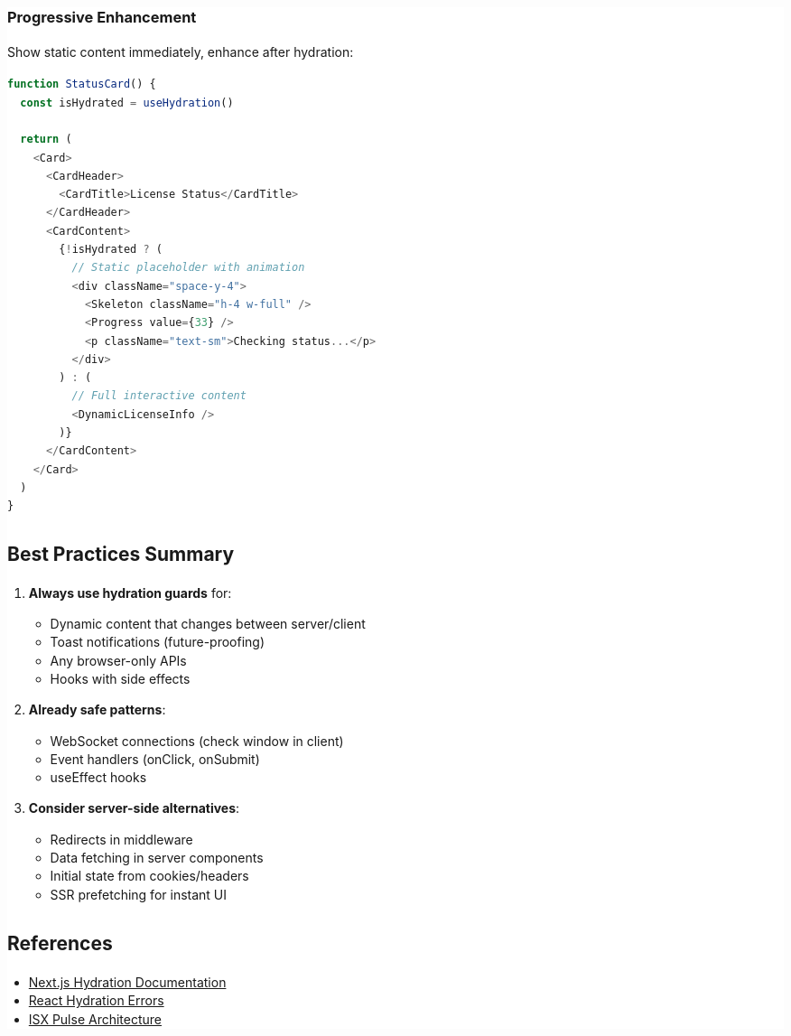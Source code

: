 ### Progressive Enhancement

Show static content immediately, enhance after hydration:

```typescript
function StatusCard() {
  const isHydrated = useHydration()
  
  return (
    <Card>
      <CardHeader>
        <CardTitle>License Status</CardTitle>
      </CardHeader>
      <CardContent>
        {!isHydrated ? (
          // Static placeholder with animation
          <div className="space-y-4">
            <Skeleton className="h-4 w-full" />
            <Progress value={33} />
            <p className="text-sm">Checking status...</p>
          </div>
        ) : (
          // Full interactive content
          <DynamicLicenseInfo />
        )}
      </CardContent>
    </Card>
  )
}
```

## Best Practices Summary

1. **Always use hydration guards** for:
   - Dynamic content that changes between server/client
   - Toast notifications (future-proofing)
   - Any browser-only APIs
   - Hooks with side effects

2. **Already safe patterns**:
   - WebSocket connections (check window in client)
   - Event handlers (onClick, onSubmit)
   - useEffect hooks

3. **Consider server-side alternatives**:
   - Redirects in middleware
   - Data fetching in server components
   - Initial state from cookies/headers
   - SSR prefetching for instant UI

## References

- [Next.js Hydration Documentation](https://nextjs.org/docs/messages/react-hydration-error)
- [React Hydration Errors](https://react.dev/errors/418)
- [ISX Pulse Architecture](./README.md)